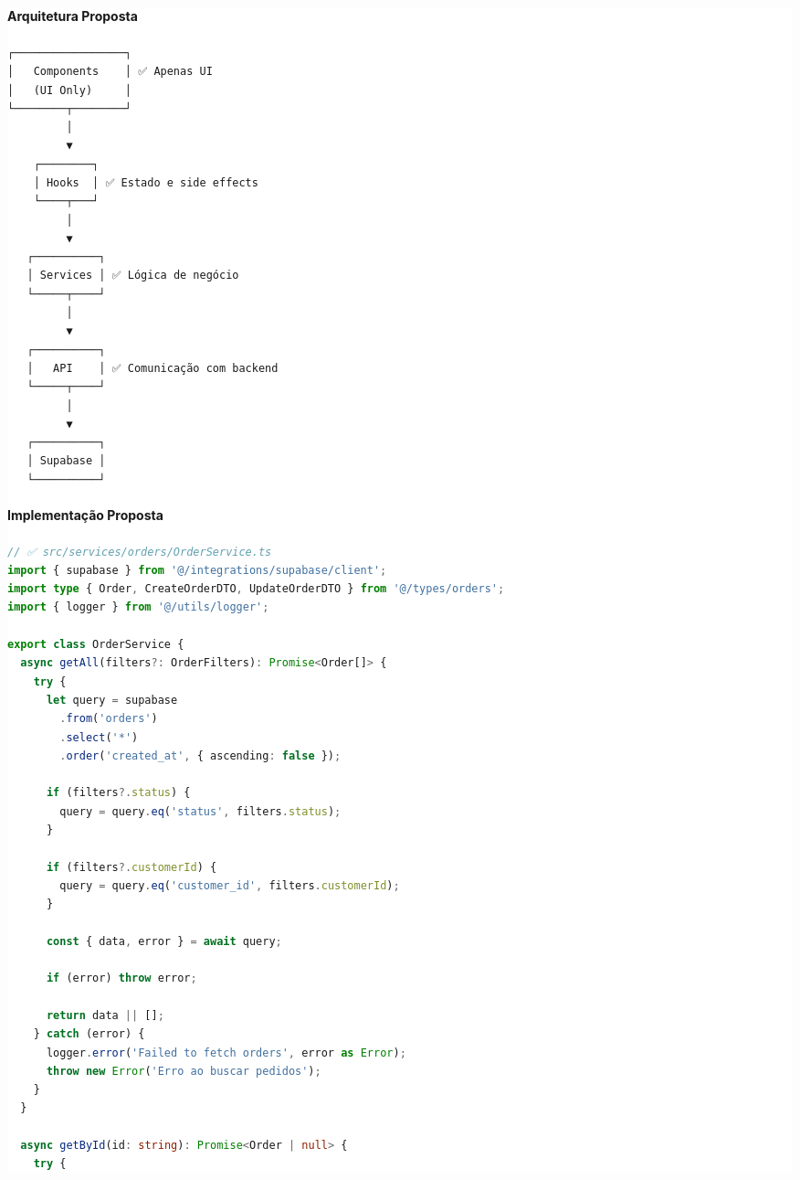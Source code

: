 #### **Arquitetura Proposta**
```
┌─────────────────┐
│   Components    │ ✅ Apenas UI
│   (UI Only)     │
└────────┬────────┘
         │
         ▼
    ┌────────┐
    │ Hooks  │ ✅ Estado e side effects
    └────┬───┘
         │
         ▼
   ┌──────────┐
   │ Services │ ✅ Lógica de negócio
   └─────┬────┘
         │
         ▼
   ┌──────────┐
   │   API    │ ✅ Comunicação com backend
   └─────┬────┘
         │
         ▼
   ┌──────────┐
   │ Supabase │
   └──────────┘
```

#### **Implementação Proposta**
```typescript
// ✅ src/services/orders/OrderService.ts
import { supabase } from '@/integrations/supabase/client';
import type { Order, CreateOrderDTO, UpdateOrderDTO } from '@/types/orders';
import { logger } from '@/utils/logger';

export class OrderService {
  async getAll(filters?: OrderFilters): Promise<Order[]> {
    try {
      let query = supabase
        .from('orders')
        .select('*')
        .order('created_at', { ascending: false });
      
      if (filters?.status) {
        query = query.eq('status', filters.status);
      }
      
      if (filters?.customerId) {
        query = query.eq('customer_id', filters.customerId);
      }
      
      const { data, error } = await query;
      
      if (error) throw error;
      
      return data || [];
    } catch (error) {
      logger.error('Failed to fetch orders', error as Error);
      throw new Error('Erro ao buscar pedidos');
    }
  }
  
  async getById(id: string): Promise<Order | null> {
    try {
```
